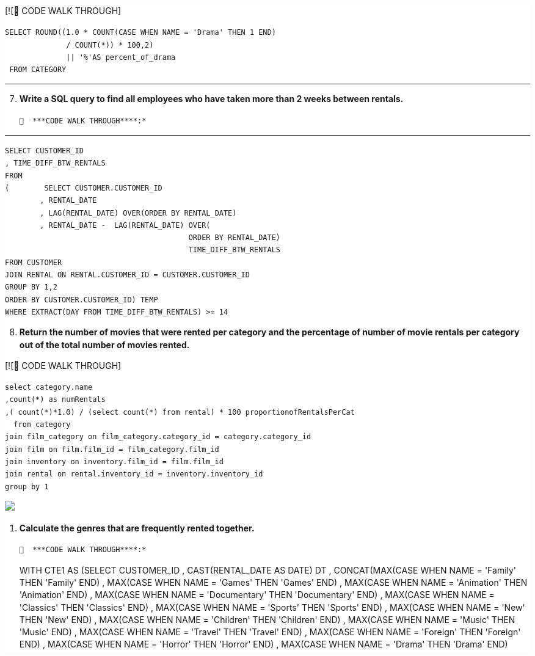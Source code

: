 [![🚨 CODE WALK THROUGH]

    SELECT ROUND((1.0 * COUNT(CASE WHEN NAME = 'Drama' THEN 1 END) 
                  / COUNT(*)) * 100,2) 
                  || '%'AS percent_of_drama
     FROM CATEGORY

****
7. **Write a SQL query to find all employees who have taken more than 2 weeks between rentals.**

       🚨  ***CODE WALK THROUGH****:*  

****
    SELECT CUSTOMER_ID
    , TIME_DIFF_BTW_RENTALS
    FROM 
    (        SELECT CUSTOMER.CUSTOMER_ID
            , RENTAL_DATE
            , LAG(RENTAL_DATE) OVER(ORDER BY RENTAL_DATE)
            , RENTAL_DATE -  LAG(RENTAL_DATE) OVER(
                                              ORDER BY RENTAL_DATE) 
                                              TIME_DIFF_BTW_RENTALS
    FROM CUSTOMER
    JOIN RENTAL ON RENTAL.CUSTOMER_ID = CUSTOMER.CUSTOMER_ID
    GROUP BY 1,2
    ORDER BY CUSTOMER.CUSTOMER_ID) TEMP
    WHERE EXTRACT(DAY FROM TIME_DIFF_BTW_RENTALS) >= 14


8. **Return the number of movies that were rented per category and the percentage of number of movie rentals per category out of the total number of movies rented.** 

[![🚨 CODE WALK THROUGH]

    select category.name
    ,count(*) as numRentals
    ,( count(*)*1.0) / (select count(*) from rental) * 100 proportionofRentalsPerCat
      from category
    join film_category on film_category.category_id = category.category_id
    join film on film.film_id = film_category.film_id
    join inventory on inventory.film_id = film.film_id
    join rental on rental.inventory_id = inventory.inventory_id
    group by 1




![](https://paper-attachments.dropboxusercontent.com/s_CE3EBDF199A73624B3941B85D90E3041173FCC28028C76BA957E79B3B92ABFF3_1741416076528_Screenshot+2025-03-08+at+1.41.10AM.png)

1. **Calculate the genres  that are frequently rented together.**

       🚨  ***CODE WALK THROUGH****:*  


    WITH CTE1 AS (SELECT CUSTOMER_ID
        , CAST(RENTAL_DATE AS DATE) DT
        , CONCAT(MAX(CASE WHEN NAME = 'Family' THEN 'Family' END)
        , MAX(CASE WHEN NAME = 'Games' THEN 'Games' END) 
        , MAX(CASE WHEN NAME = 'Animation' THEN 'Animation' END)
        , MAX(CASE WHEN NAME = 'Documentary' THEN 'Documentary' END)
        , MAX(CASE WHEN NAME = 'Classics' THEN 'Classics' END) 
        , MAX(CASE WHEN NAME = 'Sports' THEN 'Sports' END) 
        , MAX(CASE WHEN NAME = 'New' THEN 'New' END) 
        , MAX(CASE WHEN NAME = 'Children' THEN 'Children' END) 
        , MAX(CASE WHEN NAME = 'Music' THEN 'Music' END) 
        , MAX(CASE WHEN NAME = 'Travel' THEN 'Travel' END)
        , MAX(CASE WHEN NAME = 'Foreign' THEN 'Foreign' END) 
        , MAX(CASE WHEN NAME = 'Horror' THEN 'Horror' END) 
        , MAX(CASE WHEN NAME = 'Drama' THEN 'Drama' END) 